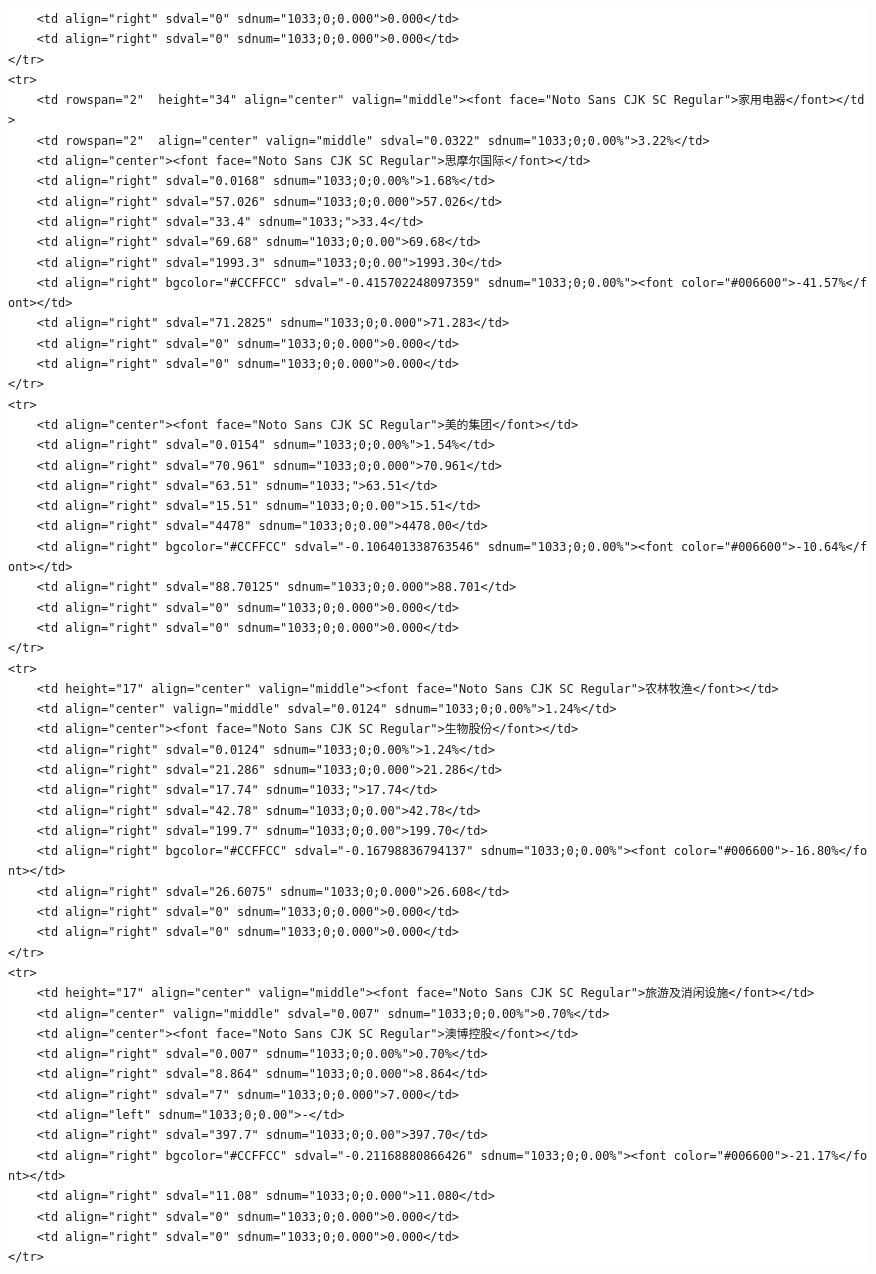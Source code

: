 		<td align="right" sdval="0" sdnum="1033;0;0.000">0.000</td>
		<td align="right" sdval="0" sdnum="1033;0;0.000">0.000</td>
	</tr>
	<tr>
		<td rowspan="2"  height="34" align="center" valign="middle"><font face="Noto Sans CJK SC Regular">家用电器</font></td>
		<td rowspan="2"  align="center" valign="middle" sdval="0.0322" sdnum="1033;0;0.00%">3.22%</td>
		<td align="center"><font face="Noto Sans CJK SC Regular">思摩尔国际</font></td>
		<td align="right" sdval="0.0168" sdnum="1033;0;0.00%">1.68%</td>
		<td align="right" sdval="57.026" sdnum="1033;0;0.000">57.026</td>
		<td align="right" sdval="33.4" sdnum="1033;">33.4</td>
		<td align="right" sdval="69.68" sdnum="1033;0;0.00">69.68</td>
		<td align="right" sdval="1993.3" sdnum="1033;0;0.00">1993.30</td>
		<td align="right" bgcolor="#CCFFCC" sdval="-0.415702248097359" sdnum="1033;0;0.00%"><font color="#006600">-41.57%</font></td>
		<td align="right" sdval="71.2825" sdnum="1033;0;0.000">71.283</td>
		<td align="right" sdval="0" sdnum="1033;0;0.000">0.000</td>
		<td align="right" sdval="0" sdnum="1033;0;0.000">0.000</td>
	</tr>
	<tr>
		<td align="center"><font face="Noto Sans CJK SC Regular">美的集团</font></td>
		<td align="right" sdval="0.0154" sdnum="1033;0;0.00%">1.54%</td>
		<td align="right" sdval="70.961" sdnum="1033;0;0.000">70.961</td>
		<td align="right" sdval="63.51" sdnum="1033;">63.51</td>
		<td align="right" sdval="15.51" sdnum="1033;0;0.00">15.51</td>
		<td align="right" sdval="4478" sdnum="1033;0;0.00">4478.00</td>
		<td align="right" bgcolor="#CCFFCC" sdval="-0.106401338763546" sdnum="1033;0;0.00%"><font color="#006600">-10.64%</font></td>
		<td align="right" sdval="88.70125" sdnum="1033;0;0.000">88.701</td>
		<td align="right" sdval="0" sdnum="1033;0;0.000">0.000</td>
		<td align="right" sdval="0" sdnum="1033;0;0.000">0.000</td>
	</tr>
	<tr>
		<td height="17" align="center" valign="middle"><font face="Noto Sans CJK SC Regular">农林牧渔</font></td>
		<td align="center" valign="middle" sdval="0.0124" sdnum="1033;0;0.00%">1.24%</td>
		<td align="center"><font face="Noto Sans CJK SC Regular">生物股份</font></td>
		<td align="right" sdval="0.0124" sdnum="1033;0;0.00%">1.24%</td>
		<td align="right" sdval="21.286" sdnum="1033;0;0.000">21.286</td>
		<td align="right" sdval="17.74" sdnum="1033;">17.74</td>
		<td align="right" sdval="42.78" sdnum="1033;0;0.00">42.78</td>
		<td align="right" sdval="199.7" sdnum="1033;0;0.00">199.70</td>
		<td align="right" bgcolor="#CCFFCC" sdval="-0.16798836794137" sdnum="1033;0;0.00%"><font color="#006600">-16.80%</font></td>
		<td align="right" sdval="26.6075" sdnum="1033;0;0.000">26.608</td>
		<td align="right" sdval="0" sdnum="1033;0;0.000">0.000</td>
		<td align="right" sdval="0" sdnum="1033;0;0.000">0.000</td>
	</tr>
	<tr>
		<td height="17" align="center" valign="middle"><font face="Noto Sans CJK SC Regular">旅游及消闲设施</font></td>
		<td align="center" valign="middle" sdval="0.007" sdnum="1033;0;0.00%">0.70%</td>
		<td align="center"><font face="Noto Sans CJK SC Regular">澳博控股</font></td>
		<td align="right" sdval="0.007" sdnum="1033;0;0.00%">0.70%</td>
		<td align="right" sdval="8.864" sdnum="1033;0;0.000">8.864</td>
		<td align="right" sdval="7" sdnum="1033;0;0.000">7.000</td>
		<td align="left" sdnum="1033;0;0.00">-</td>
		<td align="right" sdval="397.7" sdnum="1033;0;0.00">397.70</td>
		<td align="right" bgcolor="#CCFFCC" sdval="-0.21168880866426" sdnum="1033;0;0.00%"><font color="#006600">-21.17%</font></td>
		<td align="right" sdval="11.08" sdnum="1033;0;0.000">11.080</td>
		<td align="right" sdval="0" sdnum="1033;0;0.000">0.000</td>
		<td align="right" sdval="0" sdnum="1033;0;0.000">0.000</td>
	</tr>